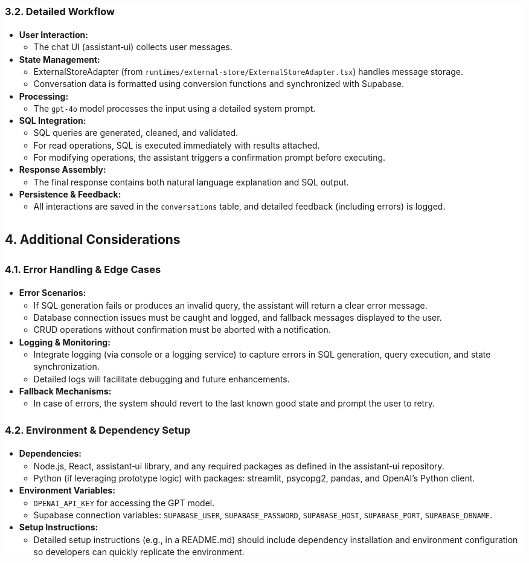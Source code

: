 ### 3.2. Detailed Workflow
- **User Interaction:**  
  - The chat UI (assistant‑ui) collects user messages.
- **State Management:**  
  - ExternalStoreAdapter (from `runtimes/external-store/ExternalStoreAdapter.tsx`) handles message storage.
  - Conversation data is formatted using conversion functions and synchronized with Supabase.
- **Processing:**  
  - The `gpt-4o` model processes the input using a detailed system prompt.
- **SQL Integration:**  
  - SQL queries are generated, cleaned, and validated.
  - For read operations, SQL is executed immediately with results attached.
  - For modifying operations, the assistant triggers a confirmation prompt before executing.
- **Response Assembly:**  
  - The final response contains both natural language explanation and SQL output.
- **Persistence & Feedback:**  
  - All interactions are saved in the `conversations` table, and detailed feedback (including errors) is logged.

## 4. Additional Considerations

### 4.1. Error Handling & Edge Cases
- **Error Scenarios:**  
  - If SQL generation fails or produces an invalid query, the assistant will return a clear error message.
  - Database connection issues must be caught and logged, and fallback messages displayed to the user.
  - CRUD operations without confirmation must be aborted with a notification.
- **Logging & Monitoring:**  
  - Integrate logging (via console or a logging service) to capture errors in SQL generation, query execution, and state synchronization.
  - Detailed logs will facilitate debugging and future enhancements.
- **Fallback Mechanisms:**  
  - In case of errors, the system should revert to the last known good state and prompt the user to retry.

### 4.2. Environment & Dependency Setup
- **Dependencies:**  
  - Node.js, React, assistant‑ui library, and any required packages as defined in the assistant‑ui repository.
  - Python (if leveraging prototype logic) with packages: streamlit, psycopg2, pandas, and OpenAI’s Python client.
- **Environment Variables:**  
  - `OPENAI_API_KEY` for accessing the GPT model.
  - Supabase connection variables: `SUPABASE_USER`, `SUPABASE_PASSWORD`, `SUPABASE_HOST`, `SUPABASE_PORT`, `SUPABASE_DBNAME`.
- **Setup Instructions:**  
  - Detailed setup instructions (e.g., in a README.md) should include dependency installation and environment configuration so developers can quickly replicate the environment.

